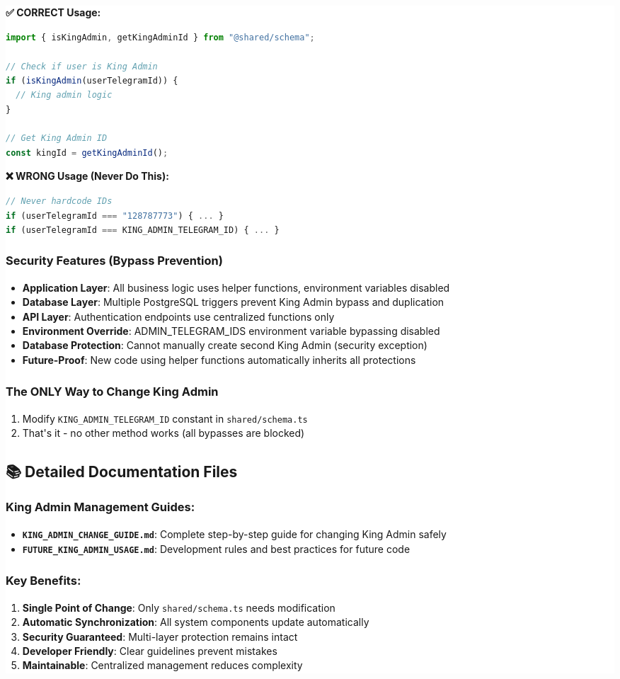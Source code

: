 **✅ CORRECT Usage:**
```typescript
import { isKingAdmin, getKingAdminId } from "@shared/schema";

// Check if user is King Admin
if (isKingAdmin(userTelegramId)) {
  // King admin logic
}

// Get King Admin ID
const kingId = getKingAdminId();
```

**❌ WRONG Usage (Never Do This):**
```typescript
// Never hardcode IDs
if (userTelegramId === "128787773") { ... }
if (userTelegramId === KING_ADMIN_TELEGRAM_ID) { ... }
```

### Security Features (Bypass Prevention)
- **Application Layer**: All business logic uses helper functions, environment variables disabled
- **Database Layer**: Multiple PostgreSQL triggers prevent King Admin bypass and duplication
- **API Layer**: Authentication endpoints use centralized functions only
- **Environment Override**: ADMIN_TELEGRAM_IDS environment variable bypassing disabled
- **Database Protection**: Cannot manually create second King Admin (security exception)
- **Future-Proof**: New code using helper functions automatically inherits all protections

### The ONLY Way to Change King Admin
1. Modify `KING_ADMIN_TELEGRAM_ID` constant in `shared/schema.ts`
2. That's it - no other method works (all bypasses are blocked)

## 📚 Detailed Documentation Files

### King Admin Management Guides:
- **`KING_ADMIN_CHANGE_GUIDE.md`**: Complete step-by-step guide for changing King Admin safely
- **`FUTURE_KING_ADMIN_USAGE.md`**: Development rules and best practices for future code

### Key Benefits:
1. **Single Point of Change**: Only `shared/schema.ts` needs modification
2. **Automatic Synchronization**: All system components update automatically
3. **Security Guaranteed**: Multi-layer protection remains intact
4. **Developer Friendly**: Clear guidelines prevent mistakes
5. **Maintainable**: Centralized management reduces complexity